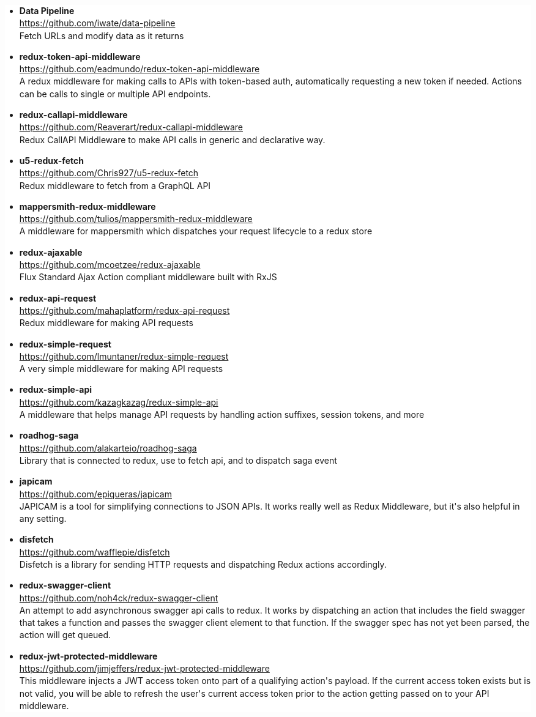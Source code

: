 - **Data Pipeline**  
  https://github.com/iwate/data-pipeline  
  Fetch URLs and modify data as it returns 
  
- **redux-token-api-middleware**  
  https://github.com/eadmundo/redux-token-api-middleware  
  A redux middleware for making calls to APIs with token-based auth, automatically requesting a new token if needed. Actions can be calls to single or multiple API endpoints.
  
- **redux-callapi-middleware**  
  https://github.com/Reaverart/redux-callapi-middleware  
  Redux CallAPI Middleware to make API calls in generic and declarative way. 
  
- **u5-redux-fetch**  
  https://github.com/Chris927/u5-redux-fetch  
  Redux middleware to fetch from a GraphQL API
  
- **mappersmith-redux-middleware**  
  https://github.com/tulios/mappersmith-redux-middleware  
  A middleware for mappersmith which dispatches your request lifecycle to a redux store
  
- **redux-ajaxable**  
  https://github.com/mcoetzee/redux-ajaxable  
  Flux Standard Ajax Action compliant middleware built with RxJS
  
- **redux-api-request**  
  https://github.com/mahaplatform/redux-api-request  
  Redux middleware for making API requests
  
- **redux-simple-request**  
  https://github.com/lmuntaner/redux-simple-request  
  A very simple middleware for making API requests
  
- **redux-simple-api**  
  https://github.com/kazagkazag/redux-simple-api  
  A middleware that helps manage API requests by handling action suffixes, session tokens, and more
  
- **roadhog-saga**  
  https://github.com/alakarteio/roadhog-saga  
  Library that is connected to redux, use to fetch api, and to dispatch saga event 
  
- **japicam**  
  https://github.com/epiqueras/japicam  
  JAPICAM is a tool for simplifying connections to JSON APIs. It works really well as Redux Middleware, but it's also helpful in any setting.
  
- **disfetch**  
  https://github.com/wafflepie/disfetch  
  Disfetch is a library for sending HTTP requests and dispatching Redux actions accordingly.
  
- **redux-swagger-client**  
  https://github.com/noh4ck/redux-swagger-client  
  An attempt to add asynchronous swagger api calls to redux. It works by dispatching an action that includes the field swagger that takes a function and passes the swagger client element to that function. If the swagger spec has not yet been parsed, the action will get queued.
  
- **redux-jwt-protected-middleware**  
  https://github.com/jimjeffers/redux-jwt-protected-middleware  
  This middleware injects a JWT access token onto part of a qualifying action's payload. If the current access token exists but is not valid, you will be able to refresh the user's current access token prior to the action getting passed on to your API middleware.
